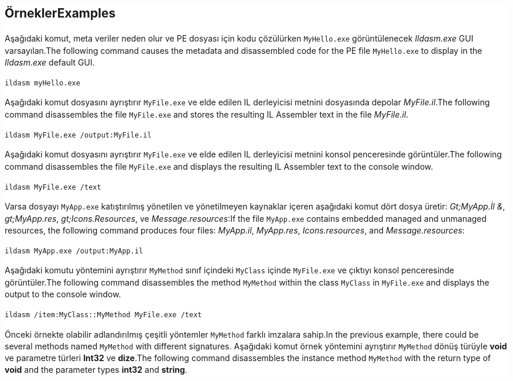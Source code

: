 ## <a name="examples"></a><span data-ttu-id="53ea0-245">Örnekler</span><span class="sxs-lookup"><span data-stu-id="53ea0-245">Examples</span></span>

<span data-ttu-id="53ea0-246">Aşağıdaki komut, meta veriler neden olur ve PE dosyası için kodu çözülürken `MyHello.exe` görüntülenecek *Ildasm.exe* GUI varsayılan.</span><span class="sxs-lookup"><span data-stu-id="53ea0-246">The following command causes the metadata and disassembled code for the PE file `MyHello.exe` to display in the *Ildasm.exe* default GUI.</span></span>

```console
ildasm myHello.exe
```

<span data-ttu-id="53ea0-247">Aşağıdaki komut dosyasını ayrıştırır `MyFile.exe` ve elde edilen IL derleyicisi metnini dosyasında depolar *MyFile.il*.</span><span class="sxs-lookup"><span data-stu-id="53ea0-247">The following command disassembles the file `MyFile.exe` and stores the resulting IL Assembler text in the file *MyFile.il*.</span></span>

```console
ildasm MyFile.exe /output:MyFile.il
```

<span data-ttu-id="53ea0-248">Aşağıdaki komut dosyasını ayrıştırır `MyFile.exe` ve elde edilen IL derleyicisi metnini konsol penceresinde görüntüler.</span><span class="sxs-lookup"><span data-stu-id="53ea0-248">The following command disassembles the file `MyFile.exe` and displays the resulting IL Assembler text to the console window.</span></span>

```console
ildasm MyFile.exe /text
```

<span data-ttu-id="53ea0-249">Varsa dosyayı `MyApp.exe` katıştırılmış yönetilen ve yönetilmeyen kaynaklar içeren aşağıdaki komut dört dosya üretir: *Gt;MyApp.İl &*, *gt;MyApp.res*, *gt;Icons.Resources*, ve *Message.resources*:</span><span class="sxs-lookup"><span data-stu-id="53ea0-249">If the file `MyApp.exe` contains embedded managed and unmanaged resources, the following command produces four files: *MyApp.il*, *MyApp.res*, *Icons.resources*, and *Message.resources*:</span></span>

```console
ildasm MyApp.exe /output:MyApp.il
```

<span data-ttu-id="53ea0-250">Aşağıdaki komutu yöntemini ayrıştırır `MyMethod` sınıf içindeki `MyClass` içinde `MyFile.exe` ve çıktıyı konsol penceresinde görüntüler.</span><span class="sxs-lookup"><span data-stu-id="53ea0-250">The following command disassembles the method `MyMethod` within the class `MyClass` in `MyFile.exe` and displays the output to the console window.</span></span>

```console
ildasm /item:MyClass::MyMethod MyFile.exe /text
```

<span data-ttu-id="53ea0-251">Önceki örnekte olabilir adlandırılmış çeşitli yöntemler `MyMethod` farklı imzalara sahip.</span><span class="sxs-lookup"><span data-stu-id="53ea0-251">In the previous example, there could be several methods named `MyMethod` with different signatures.</span></span> <span data-ttu-id="53ea0-252">Aşağıdaki komut örnek yöntemini ayrıştırır `MyMethod` dönüş türüyle **void** ve parametre türleri **Int32** ve **dize**.</span><span class="sxs-lookup"><span data-stu-id="53ea0-252">The following command disassembles the instance method `MyMethod` with the return type of **void** and the parameter types **int32** and **string**.</span></span>
